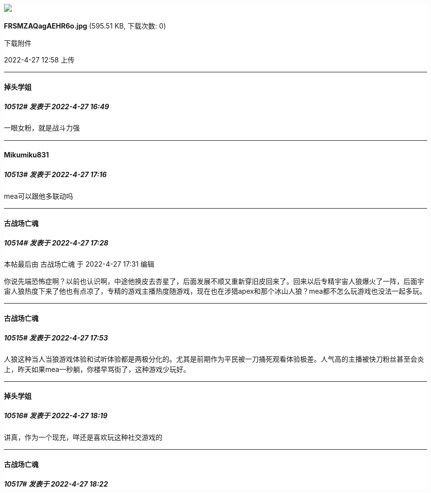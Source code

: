 <img src="https://img.saraba1st.com/forum/202204/27/125835v8fqvoo4t88ov8vv.jpg" referrerpolicy="no-referrer">

<strong>FRSMZAQagAEHR6o.jpg</strong> (595.51 KB, 下载次数: 0)

下载附件

2022-4-27 12:58 上传



*****

####  掉头学姐  
##### 10512#       发表于 2022-4-27 16:49

一眼女粉，就是战斗力强



*****

####  Mikumiku831  
##### 10513#       发表于 2022-4-27 17:16

mea可以跟他多联动吗



*****

####  古战场亡魂  
##### 10514#       发表于 2022-4-27 17:28

 本帖最后由 古战场亡魂 于 2022-4-27 17:31 编辑 

你说先端恐怖症啊？以前也认识啊，中途他换皮去杏星了，后面发展不顺又重新穿旧皮回来了。回来以后专精宇宙人狼爆火了一阵，后面宇宙人狼热度下来了他也有点凉了，专精的游戏主播热度随游戏，现在也在涉猎apex和那个冰山人狼？mea都不怎么玩游戏也没法一起多玩。



*****

####  古战场亡魂  
##### 10515#       发表于 2022-4-27 17:53

人狼这种当人当狼游戏体验和试听体验都是两极分化的。尤其是前期作为平民被一刀捅死观看体验极差。人气高的主播被快刀粉丝甚至会炎上，昨天如果mea一秒躺，你楼早骂街了，这种游戏少玩好。



*****

####  掉头学姐  
##### 10516#       发表于 2022-4-27 18:19

讲真，作为一个现充，咩还是喜欢玩这种社交游戏的

*****

####  古战场亡魂  
##### 10517#       发表于 2022-4-27 18:22
